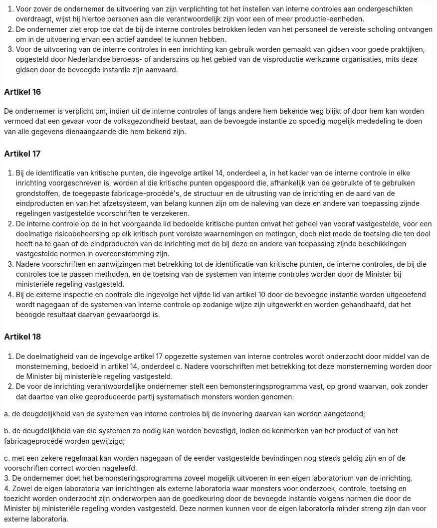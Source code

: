 1.  Voor zover de ondernemer de uitvoering van zijn verplichting tot het instellen van interne controles aan ondergeschikten overdraagt, wijst hij hiertoe personen aan die verantwoordelijk zijn voor een of meer productie-eenheden.   
2.  De ondernemer ziet erop toe dat de bij de interne controles betrokken leden van het personeel de vereiste scholing ontvangen om in de uitvoering ervan een actief aandeel te kunnen hebben.   
3.  Voor de uitvoering van de interne controles in een inrichting kan gebruik worden gemaakt van gidsen voor goede praktijken, opgesteld door Nederlandse beroeps- of anderszins op het gebied van de visproductie werkzame organisaties, mits deze gidsen door de bevoegde instantie zijn aanvaard.   

### Artikel  16  

De ondernemer is verplicht om, indien uit de interne controles of langs andere hem bekende weg blijkt of door hem kan worden vermoed dat een gevaar voor de volksgezondheid bestaat, aan de bevoegde instantie zo spoedig mogelijk mededeling te doen van alle gegevens dienaangaande die hem bekend zijn.  

### Artikel  17  

1.  Bij de identificatie van kritische punten, die ingevolge artikel 14, onderdeel a, in het kader van de interne controle in elke inrichting voorgeschreven is, worden al die kritische punten opgespoord die, afhankelijk van de gebruikte of te gebruiken grondstoffen, de toegepaste fabricage-procédé's, de structuur en de uitrusting van de inrichting en de aard van de eindproducten en van het afzetsysteem, van belang kunnen zijn om de naleving van deze en andere van toepassing zijnde regelingen vastgestelde voorschriften te verzekeren.   
2.  De interne controle op de in het voorgaande lid bedoelde kritische punten omvat het geheel van vooraf vastgestelde, voor een doelmatige risicobeheersing op elk kritisch punt vereiste waarnemingen en metingen, doch niet mede de toetsing die ten doel heeft na te gaan of de eindproducten van de inrichting met de bij deze en andere van toepassing zijnde beschikkingen vastgestelde normen in overeenstemming zijn.   
3.  Nadere voorschriften en aanwijzingen met betrekking tot de identificatie van kritische punten, de interne controles, de bij die controles toe te passen methoden, en de toetsing van de systemen van interne controles worden door de Minister bij ministeriële regeling vastgesteld.   
4.  Bij de externe inspectie en controle die ingevolge het vijfde lid van artikel 10 door de bevoegde instantie worden uitgeoefend wordt nagegaan of de systemen van interne controle op zodanige wijze zijn uitgewerkt en worden gehandhaafd, dat het beoogde resultaat daarvan gewaarborgd is.   

### Artikel  18  

1.  De doelmatigheid van de ingevolge artikel 17 opgezette systemen van interne controles wordt onderzocht door middel van de monsterneming, bedoeld in artikel 14, onderdeel c. Nadere voorschriften met betrekking tot deze monsterneming worden door de Minister bij ministeriële regeling vastgesteld.   
2.  De voor de inrichting verantwoordelijke ondernemer stelt een bemonsteringsprogramma vast, op grond waarvan, ook zonder dat daartoe van elke geproduceerde partij systematisch monsters worden genomen: 

a. de deugdelijkheid van de systemen van interne controles bij de invoering daarvan kan worden aangetoond;  

b. de deugdelijkheid van die systemen zo nodig kan worden bevestigd, indien de kenmerken van het product of van het fabricageprocédé worden gewijzigd;  

c. met een zekere regelmaat kan worden nagegaan of de eerder vastgestelde bevindingen nog steeds geldig zijn en of de voorschriften correct worden nageleefd.     
3.  De ondernemer doet het bemonsteringsprogramma zoveel mogelijk uitvoeren in een eigen laboratorium van de inrichting.   
4.  Zowel de eigen laboratoria van inrichtingen als externe laboratoria waar monsters voor onderzoek, controle, toetsing en toezicht worden onderzocht zijn onderworpen aan de goedkeuring door de bevoegde instantie volgens normen die door de Minister bij ministeriële regeling worden vastgesteld. Deze normen kunnen voor de eigen laboratoria minder streng zijn dan voor externe laboratoria.   
